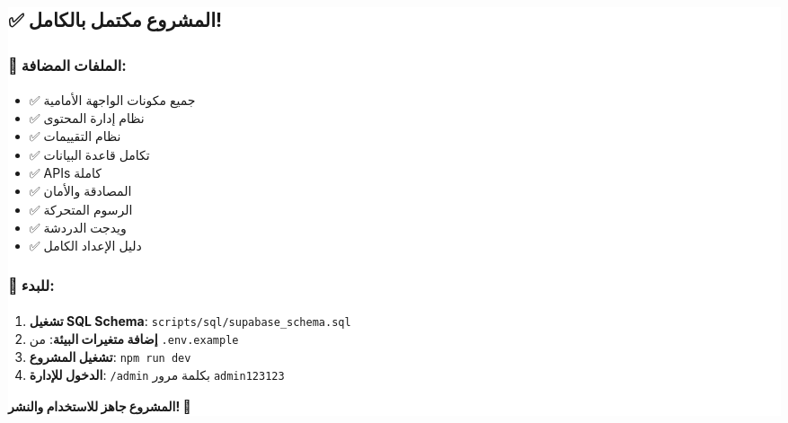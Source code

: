 ## ✅ **المشروع مكتمل بالكامل!**

### 📁 **الملفات المضافة:**
- ✅ جميع مكونات الواجهة الأمامية
- ✅ نظام إدارة المحتوى
- ✅ نظام التقييمات
- ✅ تكامل قاعدة البيانات
- ✅ APIs كاملة
- ✅ المصادقة والأمان
- ✅ الرسوم المتحركة
- ✅ ويدجت الدردشة
- ✅ دليل الإعداد الكامل

### 🚀 **للبدء:**

1. **تشغيل SQL Schema**: `scripts/sql/supabase_schema.sql`
2. **إضافة متغيرات البيئة**: من `.env.example`
3. **تشغيل المشروع**: `npm run dev`
4. **الدخول للإدارة**: `/admin` بكلمة مرور `admin123123`

**المشروع جاهز للاستخدام والنشر! 🎉**

